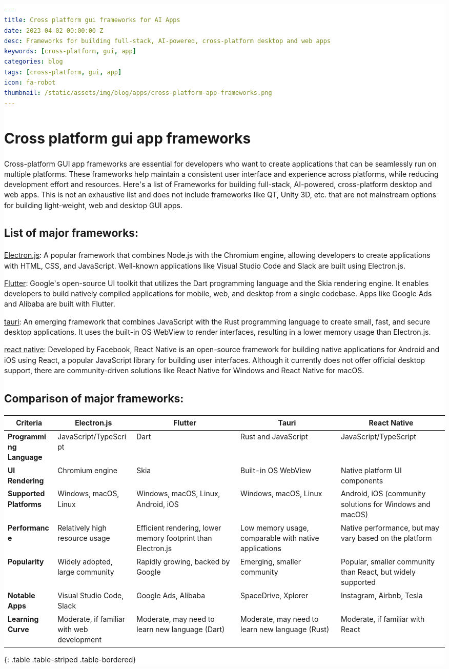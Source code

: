 ```yaml
---
title: Cross platform gui frameworks for AI Apps
date: 2023-04-02 00:00:00 Z
desc: Frameworks for building full-stack, AI-powered, cross-platform desktop and web apps
keywords: [cross-platform, gui, app]
categories: blog
tags: [cross-platform, gui, app]
icon: fa-robot
thumbnail: /static/assets/img/blog/apps/cross-platform-app-frameworks.png
---
```


# Cross platform gui app frameworks

Cross-platform GUI app frameworks are essential for developers who want to create applications that can be seamlessly run on multiple platforms. These frameworks help maintain a consistent user interface and experience across platforms, while reducing development effort and resources. Here's a list of Frameworks for building full-stack, AI-powered, cross-platform desktop and web apps. This is not an exhaustive list and does not include frameworks like QT, Unity 3D, etc. that are not mainstream options for building light-weight, web and desktop GUI apps.

## List of major frameworks:

[Electron.js](https://www.electronjs.org/): A popular framework that combines Node.js with the Chromium engine, allowing developers to create applications with HTML, CSS, and JavaScript. Well-known applications like Visual Studio Code and Slack are built using Electron.js.

[Flutter](https://flutter.dev/): Google's open-source UI toolkit that utilizes the Dart programming language and the Skia rendering engine. It enables developers to build natively compiled applications for mobile, web, and desktop from a single codebase. Apps like Google Ads and Alibaba are built with Flutter.

[tauri](https://tauri.studio/): An emerging framework that combines JavaScript with the Rust programming language to create small, fast, and secure desktop applications. It uses the built-in OS WebView to render interfaces, resulting in a lower memory usage than Electron.js.

[react native](https://reactnative.dev/): Developed by Facebook, React Native is an open-source framework for building native applications for Android and iOS using React, a popular JavaScript library for building user interfaces. Although it currently does not offer official desktop support, there are community-driven solutions like React Native for Windows and React Native for macOS.

## Comparison of major frameworks:



| **Criteria**             | **Electron.js**                            | **Flutter**                                                  | **Tauri**                                             | **React Native**                                            |
| ------------------------ | ------------------------------------------ | ------------------------------------------------------------ | ----------------------------------------------------- | ----------------------------------------------------------- |
| **Programming Language** | JavaScript/TypeScript                      | Dart                                                         | Rust and JavaScript                                   | JavaScript/TypeScript                                       |
| **UI Rendering**         | Chromium engine                            | Skia                                                         | Built-in OS WebView                                   | Native platform UI components                               |
| **Supported Platforms**  | Windows, macOS, Linux                      | Windows, macOS, Linux, Android, iOS                          | Windows, macOS, Linux                                 | Android, iOS (community solutions for Windows and macOS)    |
| **Performance**          | Relatively high resource usage             | Efficient rendering, lower memory footprint than Electron.js | Low memory usage, comparable with native applications | Native performance, but may vary based on the platform      |
| **Popularity**           | Widely adopted, large community            | Rapidly growing, backed by Google                            | Emerging, smaller community                           | Popular, smaller community than React, but widely supported |
| **Notable Apps**         | Visual Studio Code, Slack                  | Google Ads, Alibaba                                          | SpaceDrive, Xplorer                                   | Instagram, Airbnb, Tesla                                    |
| **Learning Curve**       | Moderate, if familiar with web development | Moderate, may need to learn new language (Dart)              | Moderate, may need to learn new language (Rust)       | Moderate, if familiar with React                            |
{: .table .table-striped .table-bordered}
